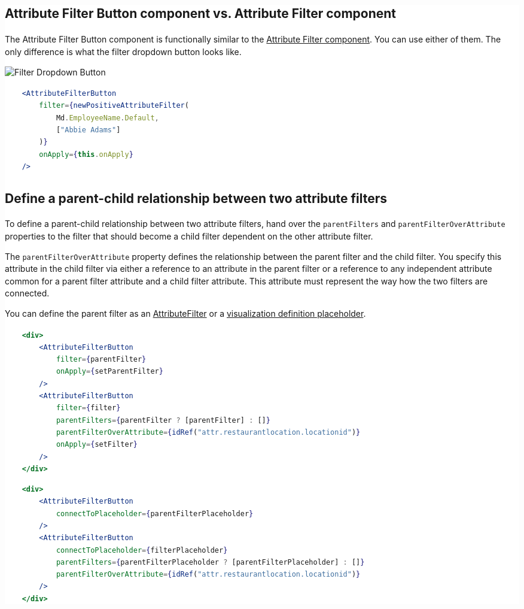 ## Attribute Filter Button component vs. Attribute Filter component

The Attribute Filter Button component is functionally similar to the [Attribute Filter component](../attribute_filter/). You can use either of them. The only difference is what the filter dropdown button looks like.

![Filter Dropdown Button](gd-ui/attribute_filter_button_new_top_visual.png "Filter Dropdown Button")


```jsx
    <AttributeFilterButton
        filter={newPositiveAttributeFilter(
            Md.EmployeeName.Default,
            ["Abbie Adams"]
        )}
        onApply={this.onApply}
    />
```

## Define a parent-child relationship between two attribute filters

To define a parent-child relationship between two attribute filters, hand over the ```parentFilters``` and ```parentFilterOverAttribute``` properties to the filter that should become a child filter dependent on the other attribute filter.

The ```parentFilterOverAttribute``` property defines the relationship between the parent filter and the child filter. You specify this attribute in the child filter via either a reference to an attribute in the parent filter or a reference to any independent attribute common for a parent filter attribute and a child filter attribute. This attribute must represent the way how the two filters are connected.

You can define the parent filter as an [AttributeFilter](../attribute_filter/) or a [visualization definition placeholder](../../../learn/visualize_data/visualization_placeholders/).

```jsx
    <div>
        <AttributeFilterButton
            filter={parentFilter}
            onApply={setParentFilter}
        />
        <AttributeFilterButton
            filter={filter}
            parentFilters={parentFilter ? [parentFilter] : []}
            parentFilterOverAttribute={idRef("attr.restaurantlocation.locationid")}
            onApply={setFilter}
        />
    </div>
```

```jsx
    <div>
        <AttributeFilterButton
            connectToPlaceholder={parentFilterPlaceholder}
        />
        <AttributeFilterButton
            connectToPlaceholder={filterPlaceholder}
            parentFilters={parentFilterPlaceholder ? [parentFilterPlaceholder] : []}
            parentFilterOverAttribute={idRef("attr.restaurantlocation.locationid")}
        />
    </div>
```
